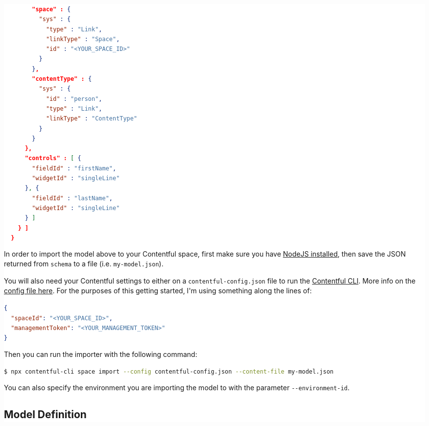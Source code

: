 ``` json
        "space" : {
          "sys" : {
            "type" : "Link",
            "linkType" : "Space",
            "id" : "<YOUR_SPACE_ID>"
          }
        },
        "contentType" : {
          "sys" : {
            "id" : "person",
            "type" : "Link",
            "linkType" : "ContentType"
          }
        }
      },
      "controls" : [ {
        "fieldId" : "firstName",
        "widgetId" : "singleLine"
      }, {
        "fieldId" : "lastName",
        "widgetId" : "singleLine"
      } ]
    } ]
  }
```

In order to import the model above to your Contentful space, first
make sure you have [NodeJS installed][nodejs], then save the JSON
returned from `schema` to a file (i.e. `my-model.json`).

You will also need your Contentful settings to either on a
`contentful-config.json` file to run the [Contentful
CLI][contentful-cli]. More info on the [config file
here][contentful-config]. For the purposes of this getting started,
I'm using something along the lines of:

``` json
{
  "spaceId": "<YOUR_SPACE_ID>",
  "managementToken": "<YOUR_MANAGEMENT_TOKEN>"
}
```

Then you can run the importer with the following command:

``` bash
$ npx contentful-cli space import --config contentful-config.json --content-file my-model.json
```

You can also specify the environment you are importing the model to
with the parameter `--environment-id`.

## Model Definition


[circleci-badge]: https://circleci.com/gh/hodur-org/hodur-contentful-schema.svg?style=shield&circle-token=146b7ab96c4056373f64b69de3200c2485266c1f
[circleci]: https://circleci.com/gh/hodur-org/hodur-contentful-schema
[clojars-badge]: https://img.shields.io/clojars/v/hodur/contentful-schema.svg
[clojars]: http://clojars.org/hodur/contentful-schema
[contentful]: https://contentful.com/
[contentful-cli]: https://www.contentful.com/developers/docs/tutorials/general/import-and-export/
[contentful-config]: https://github.com/contentful/contentful-import/blob/master/example-config.json
[contentful-types]: https://www.contentful.com/developers/docs/references/content-management-api/#/reference/content-types/content-type
[contentful-editor]: https://www.contentful.com/developers/docs/concepts/editor-interfaces/
[github-issues]: https://github.com/hodur-org/hodur-contentful-schema/issues
[hodur-engine]: https://github.com/hodur-org/hodur-engine
[hodur-engine-clojars-badge]: https://img.shields.io/clojars/v/hodur/engine.svg
[hodur-engine-clojars]: http://clojars.org/hodur/engine
[hodur-engine-definition]: https://github.com/hodur-org/hodur-engine#model-definition
[hodur-engine-started]: https://github.com/hodur-org/hodur-engine#getting-started
[license-badge]: https://img.shields.io/badge/license-MIT-blue.svg
[license]: ./LICENSE
[logo]: ./docs/logo-tag-line.png
[motivation]: https://github.com/hodur-org/hodur-engine/blob/master/docs/MOTIVATION.org
[plugins]: https://github.com/hodur-org/hodur-engine#hodur-plugins
[status-badge]: https://img.shields.io/badge/project%20status-beta-brightgreen.svg
[nodejs]: https://nodejs.org/en/